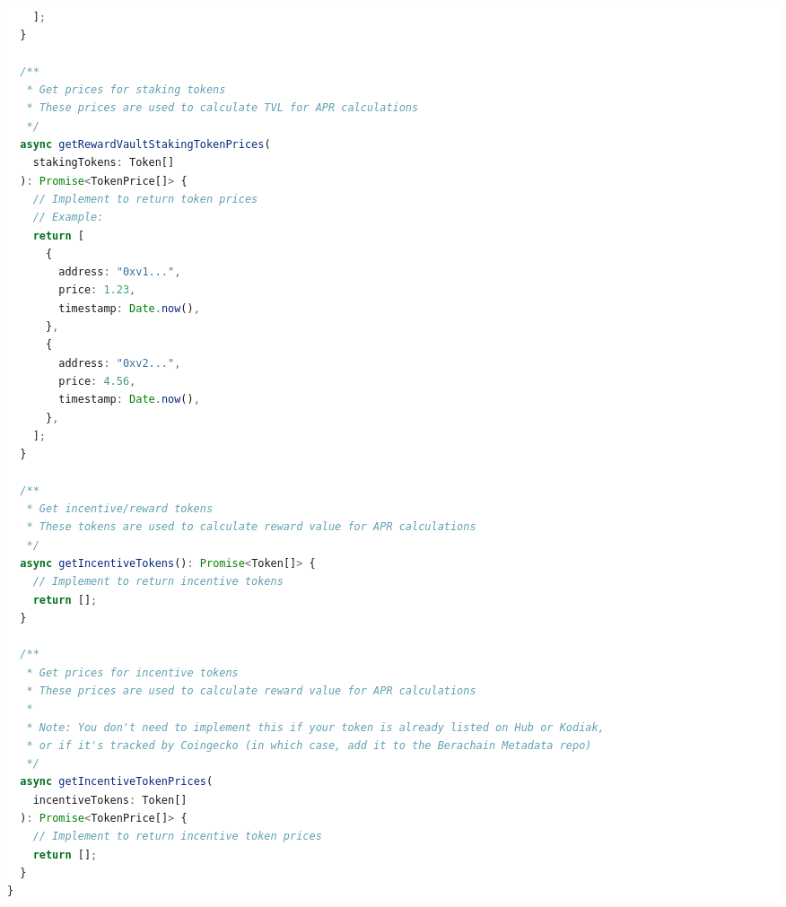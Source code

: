 ```typescript
    ];
  }

  /**
   * Get prices for staking tokens
   * These prices are used to calculate TVL for APR calculations
   */
  async getRewardVaultStakingTokenPrices(
    stakingTokens: Token[]
  ): Promise<TokenPrice[]> {
    // Implement to return token prices
    // Example:
    return [
      {
        address: "0xv1...",
        price: 1.23,
        timestamp: Date.now(),
      },
      {
        address: "0xv2...",
        price: 4.56,
        timestamp: Date.now(),
      },
    ];
  }

  /**
   * Get incentive/reward tokens
   * These tokens are used to calculate reward value for APR calculations
   */
  async getIncentiveTokens(): Promise<Token[]> {
    // Implement to return incentive tokens
    return [];
  }

  /**
   * Get prices for incentive tokens
   * These prices are used to calculate reward value for APR calculations
   *
   * Note: You don't need to implement this if your token is already listed on Hub or Kodiak,
   * or if it's tracked by Coingecko (in which case, add it to the Berachain Metadata repo)
   */
  async getIncentiveTokenPrices(
    incentiveTokens: Token[]
  ): Promise<TokenPrice[]> {
    // Implement to return incentive token prices
    return [];
  }
}
```
